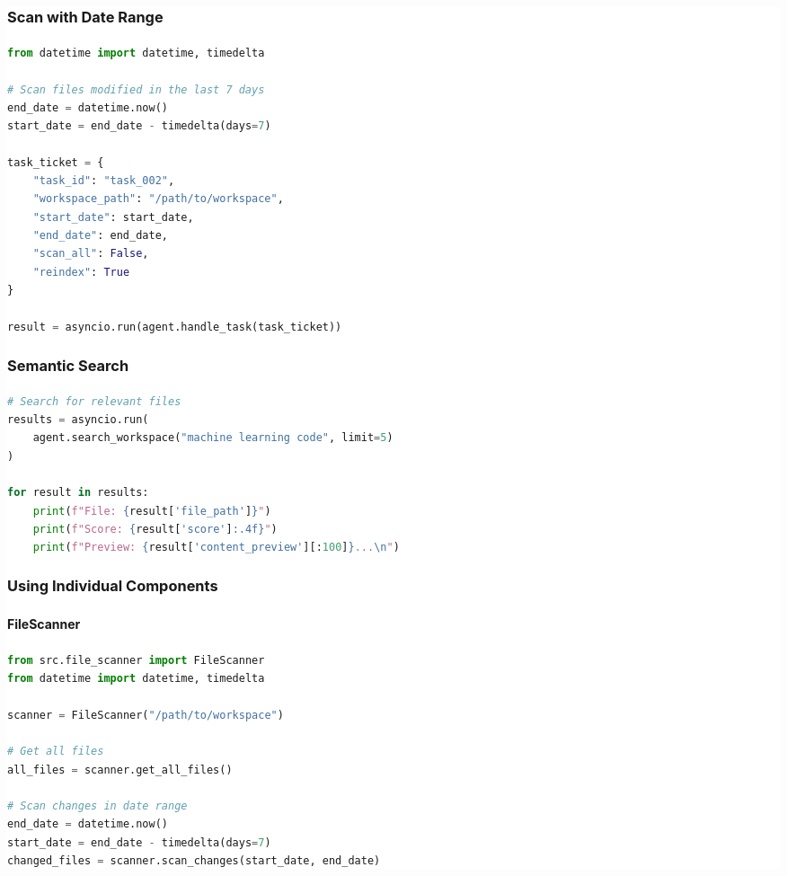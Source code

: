 ### Scan with Date Range

```python
from datetime import datetime, timedelta

# Scan files modified in the last 7 days
end_date = datetime.now()
start_date = end_date - timedelta(days=7)

task_ticket = {
    "task_id": "task_002",
    "workspace_path": "/path/to/workspace",
    "start_date": start_date,
    "end_date": end_date,
    "scan_all": False,
    "reindex": True
}

result = asyncio.run(agent.handle_task(task_ticket))
```

### Semantic Search

```python
# Search for relevant files
results = asyncio.run(
    agent.search_workspace("machine learning code", limit=5)
)

for result in results:
    print(f"File: {result['file_path']}")
    print(f"Score: {result['score']:.4f}")
    print(f"Preview: {result['content_preview'][:100]}...\n")
```

### Using Individual Components

#### FileScanner

```python
from src.file_scanner import FileScanner
from datetime import datetime, timedelta

scanner = FileScanner("/path/to/workspace")

# Get all files
all_files = scanner.get_all_files()

# Scan changes in date range
end_date = datetime.now()
start_date = end_date - timedelta(days=7)
changed_files = scanner.scan_changes(start_date, end_date)
```
